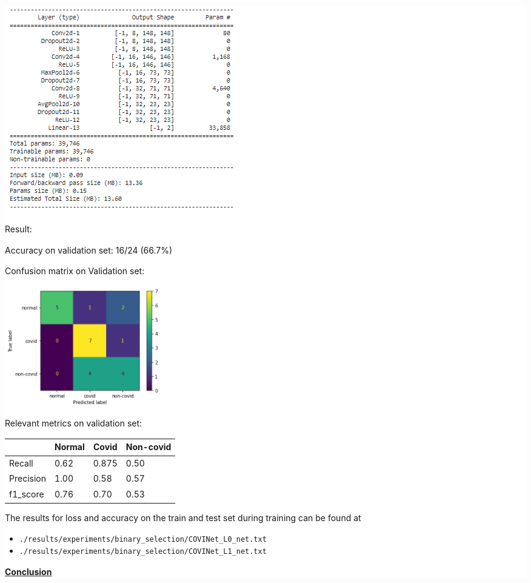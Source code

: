 ![](assets/proposed_model/05a_archi.png)

Result:

Accuracy on validation set: 16/24 (66.7%)

Confusion matrix on Validation set:

![](assets/proposed_model/05b_confusion_matrix.png)

Relevant metrics on validation set:

|           | Normal | Covid | Non-covid |
| --------- | ------ | ----- | --------- |
| Recall    | 0.62   | 0.875 | 0.50      |
| Precision | 1.00   | 0.58  | 0.57      |
| f1_score  | 0.76   | 0.70  | 0.53      |

The results for loss and accuracy on the train and test set during training can be found at

- `./results/experiments/binary_selection/COVINet_L0_net.txt`
- `./results/experiments/binary_selection/COVINet_L1_net.txt`

**<u>Conclusion</u>**
